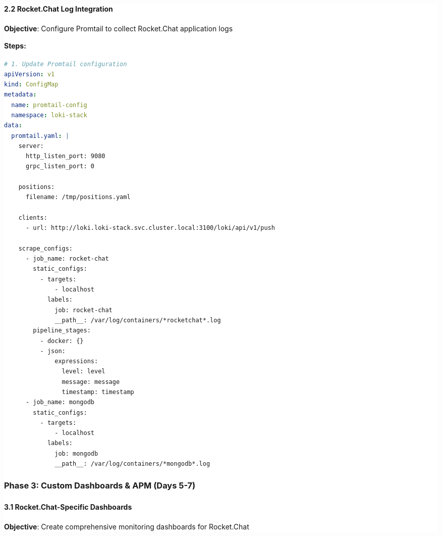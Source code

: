 #### **2.2 Rocket.Chat Log Integration**
**Objective**: Configure Promtail to collect Rocket.Chat application logs

**Steps:**
```yaml
# 1. Update Promtail configuration
apiVersion: v1
kind: ConfigMap
metadata:
  name: promtail-config
  namespace: loki-stack
data:
  promtail.yaml: |
    server:
      http_listen_port: 9080
      grpc_listen_port: 0

    positions:
      filename: /tmp/positions.yaml

    clients:
      - url: http://loki.loki-stack.svc.cluster.local:3100/loki/api/v1/push

    scrape_configs:
      - job_name: rocket-chat
        static_configs:
          - targets:
              - localhost
            labels:
              job: rocket-chat
              __path__: /var/log/containers/*rocketchat*.log
        pipeline_stages:
          - docker: {}
          - json:
              expressions:
                level: level
                message: message
                timestamp: timestamp
      - job_name: mongodb
        static_configs:
          - targets:
              - localhost
            labels:
              job: mongodb
              __path__: /var/log/containers/*mongodb*.log
```

### **Phase 3: Custom Dashboards & APM (Days 5-7)**

#### **3.1 Rocket.Chat-Specific Dashboards**
**Objective**: Create comprehensive monitoring dashboards for Rocket.Chat
